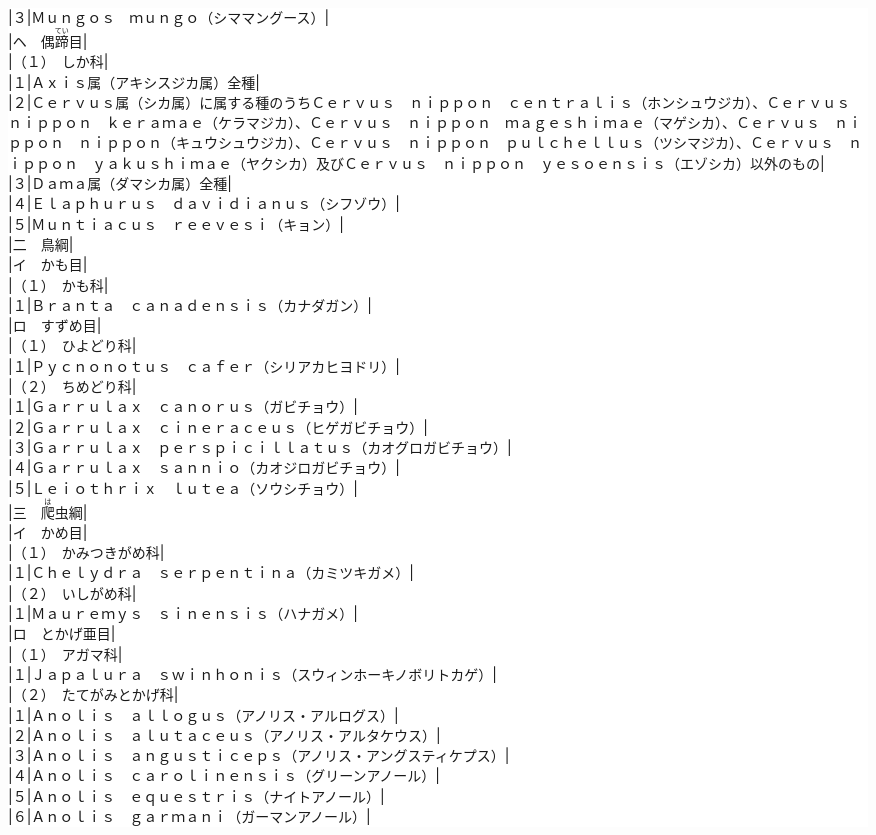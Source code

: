 |３|Ｍｕｎｇｏｓ　ｍｕｎｇｏ（シママングース）|  
|ヘ　偶<ruby>蹄<rt>てい</rt></ruby>目|  
|（１）　しか科|  
|１|Ａｘｉｓ属（アキシスジカ属）全種|  
|２|Ｃｅｒｖｕｓ属（シカ属）に属する種のうちＣｅｒｖｕｓ　ｎｉｐｐｏｎ　ｃｅｎｔｒａｌｉｓ（ホンシュウジカ）、Ｃｅｒｖｕｓ　ｎｉｐｐｏｎ　ｋｅｒａｍａｅ（ケラマジカ）、Ｃｅｒｖｕｓ　ｎｉｐｐｏｎ　ｍａｇｅｓｈｉｍａｅ（マゲシカ）、Ｃｅｒｖｕｓ　ｎｉｐｐｏｎ　ｎｉｐｐｏｎ（キュウシュウジカ）、Ｃｅｒｖｕｓ　ｎｉｐｐｏｎ　ｐｕｌｃｈｅｌｌｕｓ（ツシマジカ）、Ｃｅｒｖｕｓ　ｎｉｐｐｏｎ　ｙａｋｕｓｈｉｍａｅ（ヤクシカ）及びＣｅｒｖｕｓ　ｎｉｐｐｏｎ　ｙｅｓｏｅｎｓｉｓ（エゾシカ）以外のもの|  
|３|Ｄａｍａ属（ダマシカ属）全種|  
|４|Ｅｌａｐｈｕｒｕｓ　ｄａｖｉｄｉａｎｕｓ（シフゾウ）|  
|５|Ｍｕｎｔｉａｃｕｓ　ｒｅｅｖｅｓｉ（キョン）|  
|二　鳥綱|  
|イ　かも目|  
|（１）　かも科|  
|１|Ｂｒａｎｔａ　ｃａｎａｄｅｎｓｉｓ（カナダガン）|  
|ロ　すずめ目|  
|（１）　ひよどり科|  
|１|Ｐｙｃｎｏｎｏｔｕｓ　ｃａｆｅｒ（シリアカヒヨドリ）|  
|（２）　ちめどり科|  
|１|Ｇａｒｒｕｌａｘ　ｃａｎｏｒｕｓ（ガビチョウ）|  
|２|Ｇａｒｒｕｌａｘ　ｃｉｎｅｒａｃｅｕｓ（ヒゲガビチョウ）|  
|３|Ｇａｒｒｕｌａｘ　ｐｅｒｓｐｉｃｉｌｌａｔｕｓ（カオグロガビチョウ）|  
|４|Ｇａｒｒｕｌａｘ　ｓａｎｎｉｏ（カオジロガビチョウ）|  
|５|Ｌｅｉｏｔｈｒｉｘ　ｌｕｔｅａ（ソウシチョウ）|  
|三　<ruby>爬<rt>は</rt></ruby>虫綱|  
|イ　かめ目|  
|（１）　かみつきがめ科|  
|１|Ｃｈｅｌｙｄｒａ　ｓｅｒｐｅｎｔｉｎａ（カミツキガメ）|  
|（２）　いしがめ科|  
|１|Ｍａｕｒｅｍｙｓ　ｓｉｎｅｎｓｉｓ（ハナガメ）|  
|ロ　とかげ亜目|  
|（１）　アガマ科|  
|１|Ｊａｐａｌｕｒａ　ｓｗｉｎｈｏｎｉｓ（スウィンホーキノボリトカゲ）|  
|（２）　たてがみとかげ科|  
|１|Ａｎｏｌｉｓ　ａｌｌｏｇｕｓ（アノリス・アルログス）|  
|２|Ａｎｏｌｉｓ　ａｌｕｔａｃｅｕｓ（アノリス・アルタケウス）|  
|３|Ａｎｏｌｉｓ　ａｎｇｕｓｔｉｃｅｐｓ（アノリス・アングスティケプス）|  
|４|Ａｎｏｌｉｓ　ｃａｒｏｌｉｎｅｎｓｉｓ（グリーンアノール）|  
|５|Ａｎｏｌｉｓ　ｅｑｕｅｓｔｒｉｓ（ナイトアノール）|  
|６|Ａｎｏｌｉｓ　ｇａｒｍａｎｉ（ガーマンアノール）|  